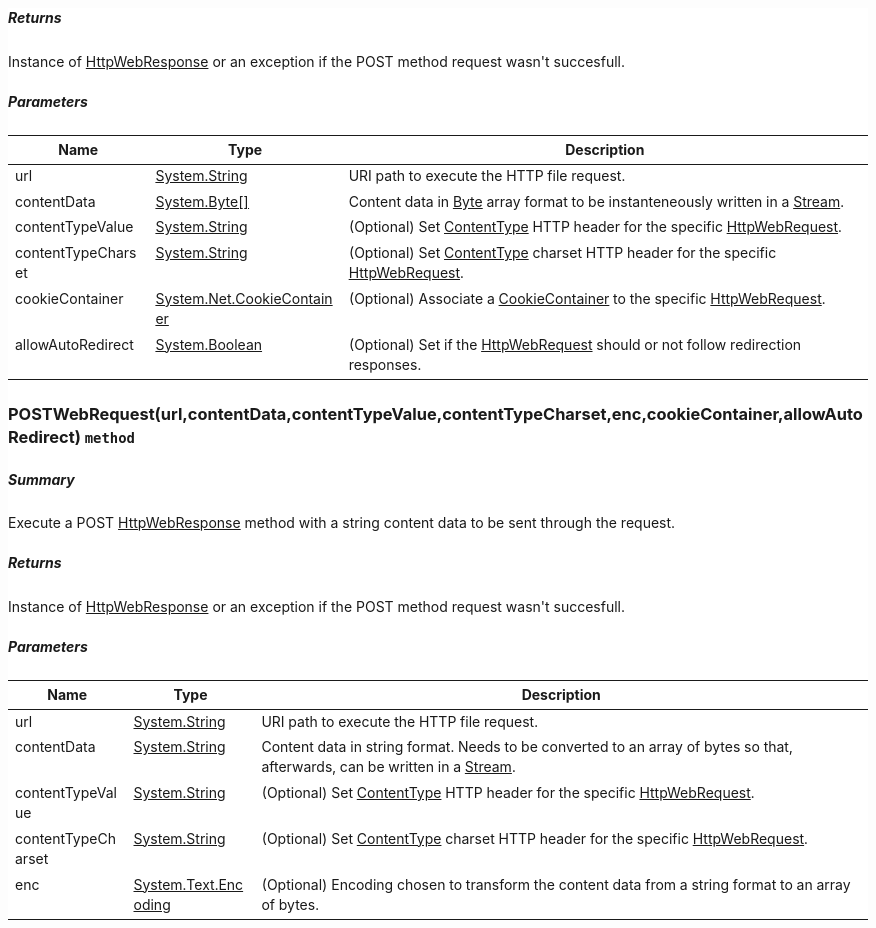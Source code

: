 ##### Returns

Instance of [HttpWebResponse](http://msdn.microsoft.com/query/dev14.query?appId=Dev14IDEF1&l=EN-US&k=k:System.Net.HttpWebResponse 'System.Net.HttpWebResponse') or an exception if the POST method request wasn't succesfull.

##### Parameters

| Name | Type | Description |
| ---- | ---- | ----------- |
| url | [System.String](http://msdn.microsoft.com/query/dev14.query?appId=Dev14IDEF1&l=EN-US&k=k:System.String 'System.String') | URI path to execute the HTTP file request. |
| contentData | [System.Byte[]](http://msdn.microsoft.com/query/dev14.query?appId=Dev14IDEF1&l=EN-US&k=k:System.Byte[] 'System.Byte[]') | Content data in [Byte](http://msdn.microsoft.com/query/dev14.query?appId=Dev14IDEF1&l=EN-US&k=k:System.Byte 'System.Byte') array format to be instanteneously written in a [Stream](http://msdn.microsoft.com/query/dev14.query?appId=Dev14IDEF1&l=EN-US&k=k:System.IO.Stream 'System.IO.Stream'). |
| contentTypeValue | [System.String](http://msdn.microsoft.com/query/dev14.query?appId=Dev14IDEF1&l=EN-US&k=k:System.String 'System.String') | (Optional) Set [ContentType](http://msdn.microsoft.com/query/dev14.query?appId=Dev14IDEF1&l=EN-US&k=k:System.Net.HttpWebRequest.ContentType 'System.Net.HttpWebRequest.ContentType') HTTP header for the specific [HttpWebRequest](http://msdn.microsoft.com/query/dev14.query?appId=Dev14IDEF1&l=EN-US&k=k:System.Net.HttpWebRequest 'System.Net.HttpWebRequest'). |
| contentTypeCharset | [System.String](http://msdn.microsoft.com/query/dev14.query?appId=Dev14IDEF1&l=EN-US&k=k:System.String 'System.String') | (Optional) Set [ContentType](http://msdn.microsoft.com/query/dev14.query?appId=Dev14IDEF1&l=EN-US&k=k:System.Net.HttpWebRequest.ContentType 'System.Net.HttpWebRequest.ContentType') charset HTTP header for the specific [HttpWebRequest](http://msdn.microsoft.com/query/dev14.query?appId=Dev14IDEF1&l=EN-US&k=k:System.Net.HttpWebRequest 'System.Net.HttpWebRequest'). |
| cookieContainer | [System.Net.CookieContainer](http://msdn.microsoft.com/query/dev14.query?appId=Dev14IDEF1&l=EN-US&k=k:System.Net.CookieContainer 'System.Net.CookieContainer') | (Optional) Associate a [CookieContainer](http://msdn.microsoft.com/query/dev14.query?appId=Dev14IDEF1&l=EN-US&k=k:System.Net.CookieContainer 'System.Net.CookieContainer') to the specific [HttpWebRequest](http://msdn.microsoft.com/query/dev14.query?appId=Dev14IDEF1&l=EN-US&k=k:System.Net.HttpWebRequest 'System.Net.HttpWebRequest'). |
| allowAutoRedirect | [System.Boolean](http://msdn.microsoft.com/query/dev14.query?appId=Dev14IDEF1&l=EN-US&k=k:System.Boolean 'System.Boolean') | (Optional) Set if the [HttpWebRequest](http://msdn.microsoft.com/query/dev14.query?appId=Dev14IDEF1&l=EN-US&k=k:System.Net.HttpWebRequest 'System.Net.HttpWebRequest') should or not follow redirection responses. |

<a name='M-CustomHttpWrapperLibrary-BaseHttpWebRequest-POSTWebRequest-System-String,System-String,System-String,System-String,System-Text-Encoding,System-Net-CookieContainer,System-Boolean-'></a>
### POSTWebRequest(url,contentData,contentTypeValue,contentTypeCharset,enc,cookieContainer,allowAutoRedirect) `method`

##### Summary

Execute a POST [HttpWebResponse](http://msdn.microsoft.com/query/dev14.query?appId=Dev14IDEF1&l=EN-US&k=k:System.Net.HttpWebResponse 'System.Net.HttpWebResponse') method with a string content data to be sent through the request.

##### Returns

Instance of [HttpWebResponse](http://msdn.microsoft.com/query/dev14.query?appId=Dev14IDEF1&l=EN-US&k=k:System.Net.HttpWebResponse 'System.Net.HttpWebResponse') or an exception if the POST method request wasn't succesfull.

##### Parameters

| Name | Type | Description |
| ---- | ---- | ----------- |
| url | [System.String](http://msdn.microsoft.com/query/dev14.query?appId=Dev14IDEF1&l=EN-US&k=k:System.String 'System.String') | URI path to execute the HTTP file request. |
| contentData | [System.String](http://msdn.microsoft.com/query/dev14.query?appId=Dev14IDEF1&l=EN-US&k=k:System.String 'System.String') | Content data in string format. Needs to be converted to an array of bytes so that, afterwards, can be written in a [Stream](http://msdn.microsoft.com/query/dev14.query?appId=Dev14IDEF1&l=EN-US&k=k:System.IO.Stream 'System.IO.Stream'). |
| contentTypeValue | [System.String](http://msdn.microsoft.com/query/dev14.query?appId=Dev14IDEF1&l=EN-US&k=k:System.String 'System.String') | (Optional) Set [ContentType](http://msdn.microsoft.com/query/dev14.query?appId=Dev14IDEF1&l=EN-US&k=k:System.Net.HttpWebRequest.ContentType 'System.Net.HttpWebRequest.ContentType') HTTP header for the specific [HttpWebRequest](http://msdn.microsoft.com/query/dev14.query?appId=Dev14IDEF1&l=EN-US&k=k:System.Net.HttpWebRequest 'System.Net.HttpWebRequest'). |
| contentTypeCharset | [System.String](http://msdn.microsoft.com/query/dev14.query?appId=Dev14IDEF1&l=EN-US&k=k:System.String 'System.String') | (Optional) Set [ContentType](http://msdn.microsoft.com/query/dev14.query?appId=Dev14IDEF1&l=EN-US&k=k:System.Net.HttpWebRequest.ContentType 'System.Net.HttpWebRequest.ContentType') charset HTTP header for the specific [HttpWebRequest](http://msdn.microsoft.com/query/dev14.query?appId=Dev14IDEF1&l=EN-US&k=k:System.Net.HttpWebRequest 'System.Net.HttpWebRequest'). |
| enc | [System.Text.Encoding](http://msdn.microsoft.com/query/dev14.query?appId=Dev14IDEF1&l=EN-US&k=k:System.Text.Encoding 'System.Text.Encoding') | (Optional) Encoding chosen to transform the content data from a string format to an array of bytes. |